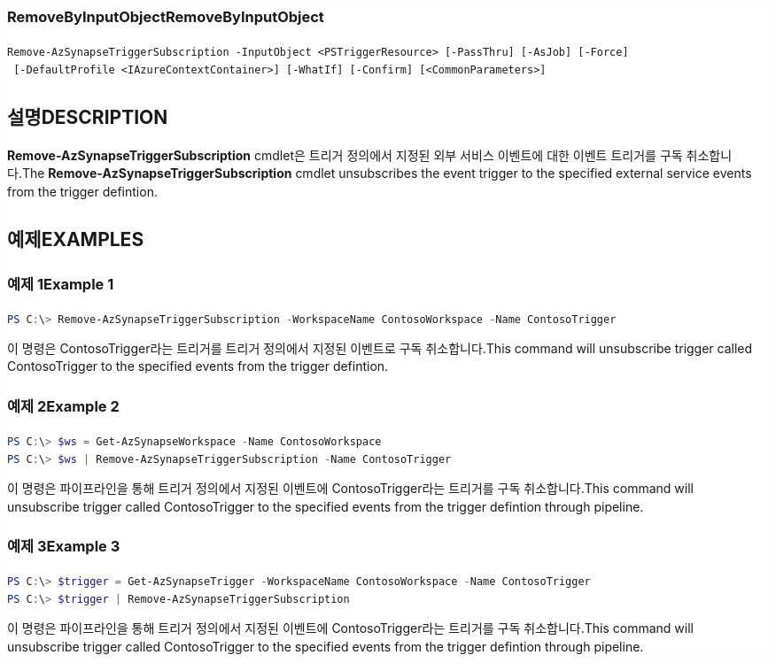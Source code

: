 ### <span data-ttu-id="f0348-107">RemoveByInputObject</span><span class="sxs-lookup"><span data-stu-id="f0348-107">RemoveByInputObject</span></span>
```
Remove-AzSynapseTriggerSubscription -InputObject <PSTriggerResource> [-PassThru] [-AsJob] [-Force]
 [-DefaultProfile <IAzureContextContainer>] [-WhatIf] [-Confirm] [<CommonParameters>]
```

## <span data-ttu-id="f0348-108">설명</span><span class="sxs-lookup"><span data-stu-id="f0348-108">DESCRIPTION</span></span>
<span data-ttu-id="f0348-109">**Remove-AzSynapseTriggerSubscription** cmdlet은 트리거 정의에서 지정된 외부 서비스 이벤트에 대한 이벤트 트리거를 구독 취소합니다.</span><span class="sxs-lookup"><span data-stu-id="f0348-109">The **Remove-AzSynapseTriggerSubscription** cmdlet unsubscribes the event trigger to the specified external service events from the trigger defintion.</span></span>

## <span data-ttu-id="f0348-110">예제</span><span class="sxs-lookup"><span data-stu-id="f0348-110">EXAMPLES</span></span>

### <span data-ttu-id="f0348-111">예제 1</span><span class="sxs-lookup"><span data-stu-id="f0348-111">Example 1</span></span>
```powershell
PS C:\> Remove-AzSynapseTriggerSubscription -WorkspaceName ContosoWorkspace -Name ContosoTrigger
```

<span data-ttu-id="f0348-112">이 명령은 ContosoTrigger라는 트리거를 트리거 정의에서 지정된 이벤트로 구독 취소합니다.</span><span class="sxs-lookup"><span data-stu-id="f0348-112">This command will unsubscribe trigger called ContosoTrigger to the specified events from the trigger defintion.</span></span>

### <span data-ttu-id="f0348-113">예제 2</span><span class="sxs-lookup"><span data-stu-id="f0348-113">Example 2</span></span>
```powershell
PS C:\> $ws = Get-AzSynapseWorkspace -Name ContosoWorkspace
PS C:\> $ws | Remove-AzSynapseTriggerSubscription -Name ContosoTrigger
```

<span data-ttu-id="f0348-114">이 명령은 파이프라인을 통해 트리거 정의에서 지정된 이벤트에 ContosoTrigger라는 트리거를 구독 취소합니다.</span><span class="sxs-lookup"><span data-stu-id="f0348-114">This command will unsubscribe trigger called ContosoTrigger to the specified events from the trigger defintion through pipeline.</span></span>

### <span data-ttu-id="f0348-115">예제 3</span><span class="sxs-lookup"><span data-stu-id="f0348-115">Example 3</span></span>
```powershell
PS C:\> $trigger = Get-AzSynapseTrigger -WorkspaceName ContosoWorkspace -Name ContosoTrigger
PS C:\> $trigger | Remove-AzSynapseTriggerSubscription
```

<span data-ttu-id="f0348-116">이 명령은 파이프라인을 통해 트리거 정의에서 지정된 이벤트에 ContosoTrigger라는 트리거를 구독 취소합니다.</span><span class="sxs-lookup"><span data-stu-id="f0348-116">This command will unsubscribe trigger called ContosoTrigger to the specified events from the trigger defintion through pipeline.</span></span>
